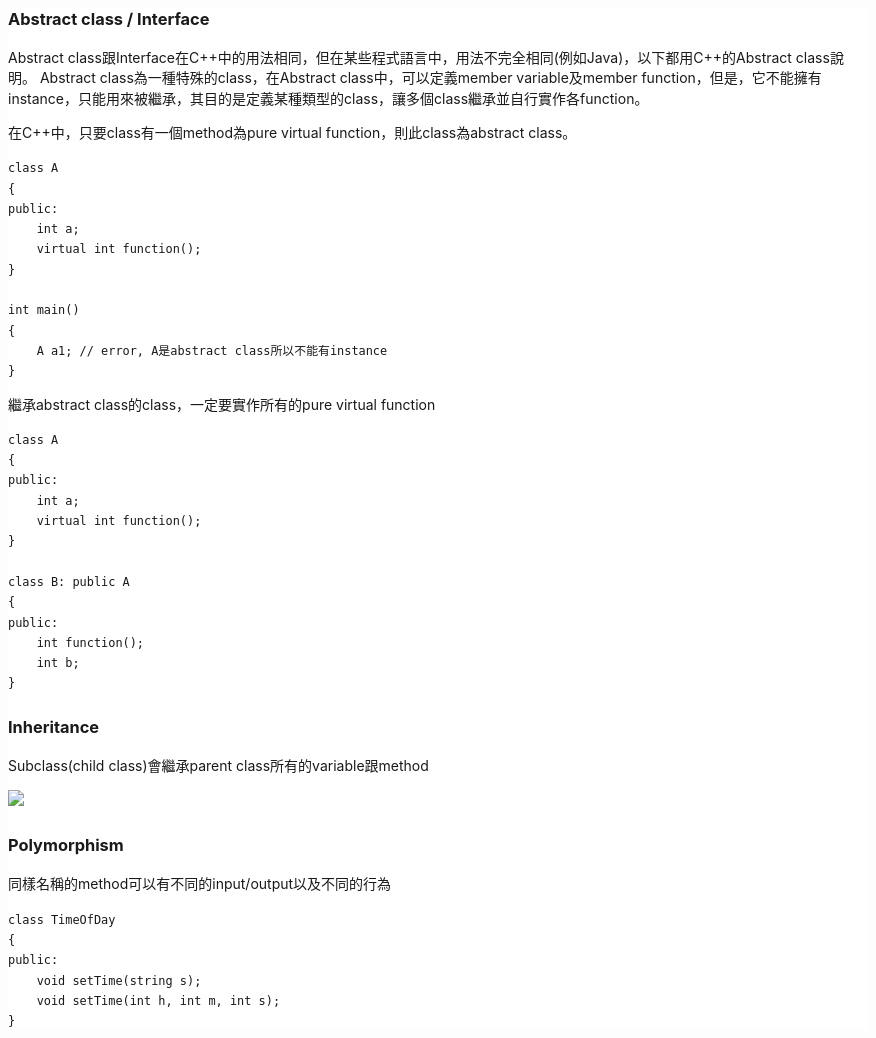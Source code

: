 ### Abstract class / Interface
Abstract class跟Interface在C++中的用法相同，但在某些程式語言中，用法不完全相同(例如Java)，以下都用C++的Abstract class說明。
Abstract class為一種特殊的class，在Abstract class中，可以定義member variable及member function，但是，它不能擁有instance，只能用來被繼承，其目的是定義某種類型的class，讓多個class繼承並自行實作各function。

在C++中，只要class有一個method為pure virtual function，則此class為abstract class。

```cpp=1
class A
{
public:
    int a;
    virtual int function();
}

int main()
{
    A a1; // error, A是abstract class所以不能有instance
}
```

繼承abstract class的class，一定要實作所有的pure virtual function

```cpp=1
class A
{
public:
    int a;
    virtual int function();
}

class B: public A
{
public:
    int function();
    int b;
}
```

### Inheritance
Subclass(child class)會繼承parent class所有的variable跟method

![](https://i.imgur.com/L7AcbC4.png)

### Polymorphism
同樣名稱的method可以有不同的input/output以及不同的行為

```cpp=1
class TimeOfDay
{
public:
    void setTime(string s);
    void setTime(int h, int m, int s);
}
```
